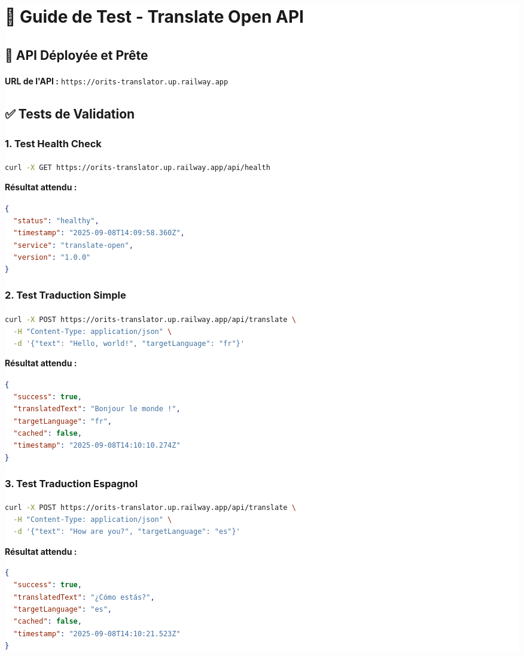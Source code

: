 # 🧪 Guide de Test - Translate Open API

## 🚀 **API Déployée et Prête**

**URL de l'API :** `https://orits-translator.up.railway.app`

## ✅ **Tests de Validation**

### **1. Test Health Check**

```bash
curl -X GET https://orits-translator.up.railway.app/api/health
```

**Résultat attendu :**
```json
{
  "status": "healthy",
  "timestamp": "2025-09-08T14:09:58.360Z",
  "service": "translate-open",
  "version": "1.0.0"
}
```

### **2. Test Traduction Simple**

```bash
curl -X POST https://orits-translator.up.railway.app/api/translate \
  -H "Content-Type: application/json" \
  -d '{"text": "Hello, world!", "targetLanguage": "fr"}'
```

**Résultat attendu :**
```json
{
  "success": true,
  "translatedText": "Bonjour le monde !",
  "targetLanguage": "fr",
  "cached": false,
  "timestamp": "2025-09-08T14:10:10.274Z"
}
```

### **3. Test Traduction Espagnol**

```bash
curl -X POST https://orits-translator.up.railway.app/api/translate \
  -H "Content-Type: application/json" \
  -d '{"text": "How are you?", "targetLanguage": "es"}'
```

**Résultat attendu :**
```json
{
  "success": true,
  "translatedText": "¿Cómo estás?",
  "targetLanguage": "es",
  "cached": false,
  "timestamp": "2025-09-08T14:10:21.523Z"
}
```
